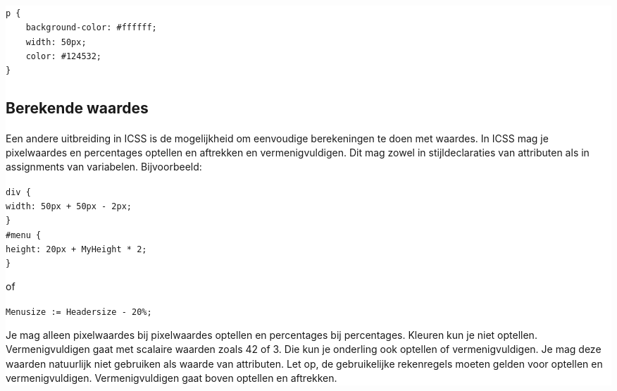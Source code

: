 ```
p {
	background-color: #ffffff;
	width: 50px;
	color: #124532;
}
```

## Berekende waardes
Een andere uitbreiding in ICSS is de mogelijkheid om eenvoudige berekeningen te doen met waardes. In ICSS mag je pixelwaardes en percentages optellen en aftrekken en vermenigvuldigen. Dit mag zowel in stijldeclaraties van attributen als in assignments van variabelen.
Bijvoorbeeld:

```
div {
width: 50px + 50px - 2px;
}
#menu {
height: 20px + MyHeight * 2;
}
```
of

```
Menusize := Headersize - 20%;
```

Je mag alleen pixelwaardes bij pixelwaardes optellen en percentages bij percentages. Kleuren kun je niet optellen. Vermenigvuldigen gaat met scalaire waarden zoals 42 of 3. Die kun je onderling ook optellen of vermenigvuldigen. Je mag deze waarden natuurlijk niet gebruiken als waarde van attributen. Let op, de gebruikelijke rekenregels moeten gelden voor optellen en vermenigvuldigen. Vermenigvuldigen gaat boven optellen en aftrekken.




